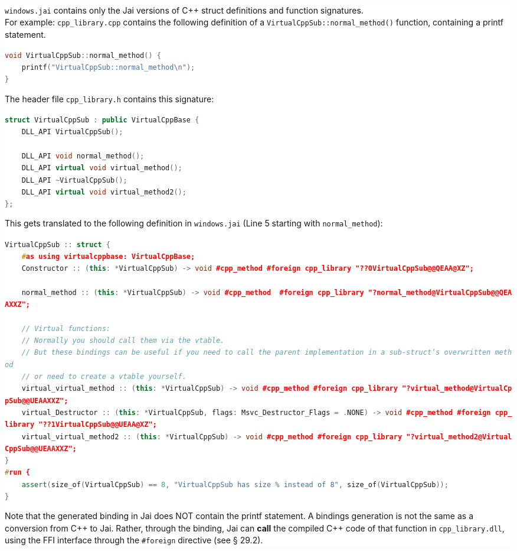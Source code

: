 `windows.jai` contains only the Jai versions of C++ struct definitions and function signatures.  
For example: `cpp_library.cpp` contains the following definition of a `VirtualCppSub::normal_method()` function, containing a printf statement.
```c++
void VirtualCppSub::normal_method() {
    printf("VirtualCppSub::normal_method\n");
}
``` 
The header file `cpp_library.h` contains this signature:
```c++  
struct VirtualCppSub : public VirtualCppBase {
    DLL_API VirtualCppSub();

    DLL_API void normal_method();
    DLL_API virtual void virtual_method();
    DLL_API ~VirtualCppSub();
    DLL_API virtual void virtual_method2();
};
```

This gets translated to the following definition in `windows.jai` (Line 5 starting with `normal_method`):
```c++  
VirtualCppSub :: struct {
    #as using virtualcppbase: VirtualCppBase;
    Constructor :: (this: *VirtualCppSub) -> void #cpp_method #foreign cpp_library "??0VirtualCppSub@@QEAA@XZ";

    normal_method :: (this: *VirtualCppSub) -> void #cpp_method  #foreign cpp_library "?normal_method@VirtualCppSub@@QEAAXXZ";

    // Virtual functions:
    // Normally you should call them via the vtable.
    // But these bindings can be useful if you need to call the parent implementation in a sub-struct’s overwritten method
    // or need to create a vtable yourself.
    virtual_virtual_method :: (this: *VirtualCppSub) -> void #cpp_method #foreign cpp_library "?virtual_method@VirtualCppSub@@UEAAXXZ";
    virtual_Destructor :: (this: *VirtualCppSub, flags: Msvc_Destructor_Flags = .NONE) -> void #cpp_method #foreign cpp_library "??1VirtualCppSub@@UEAA@XZ";
    virtual_virtual_method2 :: (this: *VirtualCppSub) -> void #cpp_method #foreign cpp_library "?virtual_method2@VirtualCppSub@@UEAAXXZ";
}
#run {
    assert(size_of(VirtualCppSub) == 8, "VirtualCppSub has size % instead of 8", size_of(VirtualCppSub));
}
```
Note that the generated binding in Jai does NOT contain the printf statement. A bindings generation is not the same as a conversion from C++ to Jai. Rather, through the binding, Jai can **call** the compiled C++ code of that function in `cpp_library.dll`, using the FFI interface through the `#foreign` directive (see § 29.2).
